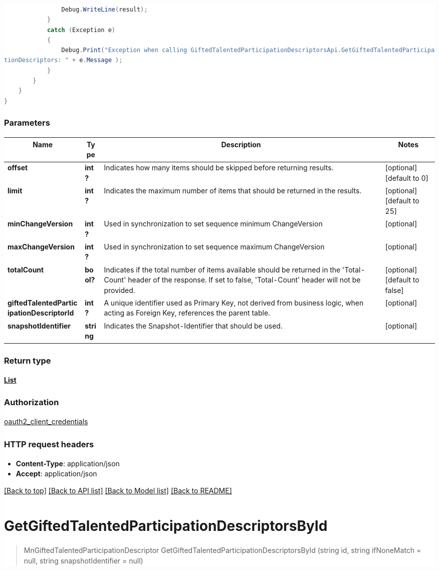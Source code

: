 ```csharp
                Debug.WriteLine(result);
            }
            catch (Exception e)
            {
                Debug.Print("Exception when calling GiftedTalentedParticipationDescriptorsApi.GetGiftedTalentedParticipationDescriptors: " + e.Message );
            }
        }
    }
}
```

### Parameters

Name | Type | Description  | Notes
------------- | ------------- | ------------- | -------------
 **offset** | **int?**| Indicates how many items should be skipped before returning results. | [optional] [default to 0]
 **limit** | **int?**| Indicates the maximum number of items that should be returned in the results. | [optional] [default to 25]
 **minChangeVersion** | **int?**| Used in synchronization to set sequence minimum ChangeVersion | [optional] 
 **maxChangeVersion** | **int?**| Used in synchronization to set sequence maximum ChangeVersion | [optional] 
 **totalCount** | **bool?**| Indicates if the total number of items available should be returned in the &#39;Total-Count&#39; header of the response.  If set to false, &#39;Total-Count&#39; header will not be provided. | [optional] [default to false]
 **giftedTalentedParticipationDescriptorId** | **int?**| A unique identifier used as Primary Key, not derived from business logic, when acting as Foreign Key, references the parent table. | [optional] 
 **snapshotIdentifier** | **string**| Indicates the Snapshot-Identifier that should be used. | [optional] 

### Return type

[**List<MnGiftedTalentedParticipationDescriptor>**](MnGiftedTalentedParticipationDescriptor.md)

### Authorization

[oauth2_client_credentials](../README.md#oauth2_client_credentials)

### HTTP request headers

 - **Content-Type**: application/json
 - **Accept**: application/json

[[Back to top]](#) [[Back to API list]](../README.md#documentation-for-api-endpoints) [[Back to Model list]](../README.md#documentation-for-models) [[Back to README]](../README.md)

<a name="getgiftedtalentedparticipationdescriptorsbyid"></a>
# **GetGiftedTalentedParticipationDescriptorsById**
> MnGiftedTalentedParticipationDescriptor GetGiftedTalentedParticipationDescriptorsById (string id, string ifNoneMatch = null, string snapshotIdentifier = null)
